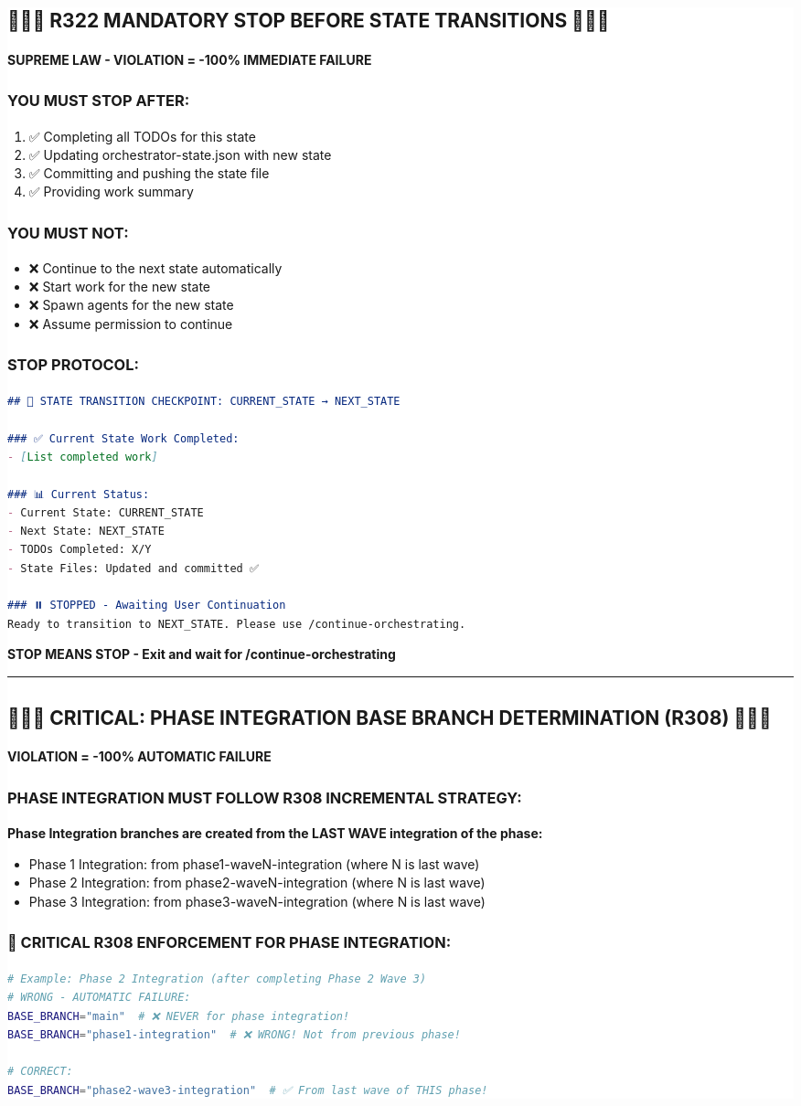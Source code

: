 ## 🛑🛑🛑 R322 MANDATORY STOP BEFORE STATE TRANSITIONS 🛑🛑🛑

**SUPREME LAW - VIOLATION = -100% IMMEDIATE FAILURE**

### YOU MUST STOP AFTER:
1. ✅ Completing all TODOs for this state
2. ✅ Updating orchestrator-state.json with new state
3. ✅ Committing and pushing the state file  
4. ✅ Providing work summary

### YOU MUST NOT:
- ❌ Continue to the next state automatically
- ❌ Start work for the new state
- ❌ Spawn agents for the new state
- ❌ Assume permission to continue

### STOP PROTOCOL:
```markdown
## 🛑 STATE TRANSITION CHECKPOINT: CURRENT_STATE → NEXT_STATE

### ✅ Current State Work Completed:
- [List completed work]

### 📊 Current Status:
- Current State: CURRENT_STATE
- Next State: NEXT_STATE
- TODOs Completed: X/Y
- State Files: Updated and committed ✅

### ⏸️ STOPPED - Awaiting User Continuation
Ready to transition to NEXT_STATE. Please use /continue-orchestrating.
```

**STOP MEANS STOP - Exit and wait for /continue-orchestrating**

---

## 🔴🔴🔴 CRITICAL: PHASE INTEGRATION BASE BRANCH DETERMINATION (R308) 🔴🔴🔴

**VIOLATION = -100% AUTOMATIC FAILURE**

### PHASE INTEGRATION MUST FOLLOW R308 INCREMENTAL STRATEGY:

**Phase Integration branches are created from the LAST WAVE integration of the phase:**
- Phase 1 Integration: from phase1-waveN-integration (where N is last wave)
- Phase 2 Integration: from phase2-waveN-integration (where N is last wave)
- Phase 3 Integration: from phase3-waveN-integration (where N is last wave)

### 🔴 CRITICAL R308 ENFORCEMENT FOR PHASE INTEGRATION:
```bash
# Example: Phase 2 Integration (after completing Phase 2 Wave 3)
# WRONG - AUTOMATIC FAILURE:
BASE_BRANCH="main"  # ❌ NEVER for phase integration!
BASE_BRANCH="phase1-integration"  # ❌ WRONG! Not from previous phase!

# CORRECT:
BASE_BRANCH="phase2-wave3-integration"  # ✅ From last wave of THIS phase!
```
